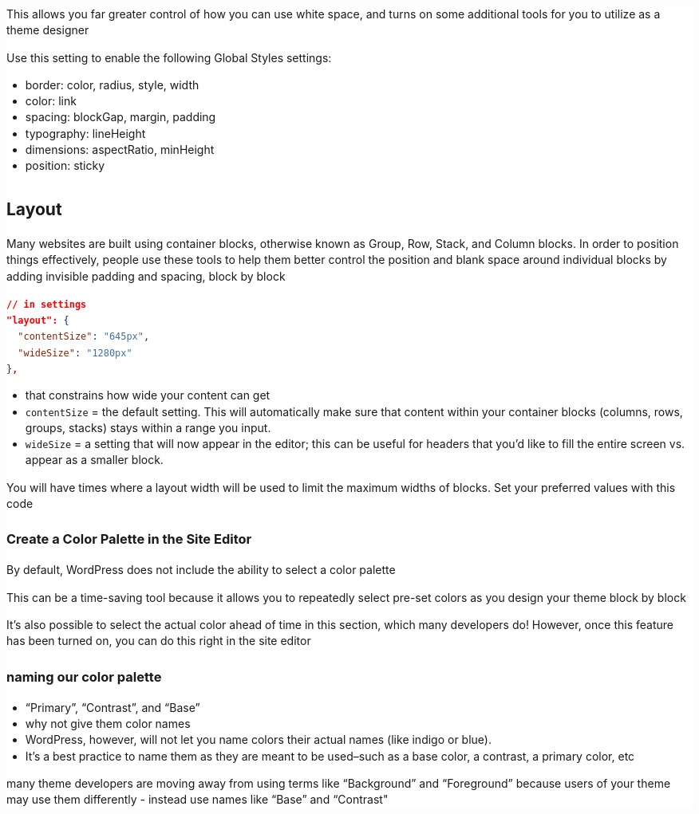 This allows you far greater control of how you can use white space, and turns on some additional tools for you to utilize as a theme designer

Use this setting to enable the following Global Styles settings:

- border: color, radius, style, width
- color: link
- spacing: blockGap, margin, padding
- typography: lineHeight
- dimensions: aspectRatio, minHeight
- position: sticky

## Layout

Many websites are built using container blocks, otherwise known as Group, Row, Stack, and Column blocks. In order to position things effectively, people use these tools to help them better control the position and blank space around individual blocks by adding invisible padding and spacing, block by block

```json
// in settings
"layout": {
  "contentSize": "645px",
  "wideSize": "1280px"
},
```

- that constrains how wide your content can get
- `contentSize` = the default setting. This will automatically make sure that content within your container blocks (columns, rows, groups, stacks) stays within a range you input.
- `wideSize` = a setting that will now appear in the editor; this can be useful for headers that you’d like to fill the entire screen vs. appear as a smaller block.

You will have times where a layout width will be used to limit the maximum widths of blocks. Set your preferred values with this code

### Create a Color Palette in the Site Editor

By default, WordPress does not include the ability to select a color palette

This can be a time-saving tool because it allows you to repeatedly select pre-set colors as you design your theme block by block

It’s also possible to select the actual color ahead of time in this section, which many developers do! However, once this feature has been turned on, you can do this right in the site editor

### naming our color palette

- “Primary”, “Contrast”, and “Base”
- why not give them color names
- WordPress, however, will not let you name colors their actual names (like indigo or blue).
- It’s a best practice to name them as they are meant to be used–such as a base color, a contrast, a primary color, etc

many theme developers are moving away from using terms like “Background” and “Foreground” because users of your theme may use them differently - instead use names like “Base” and “Contrast"
